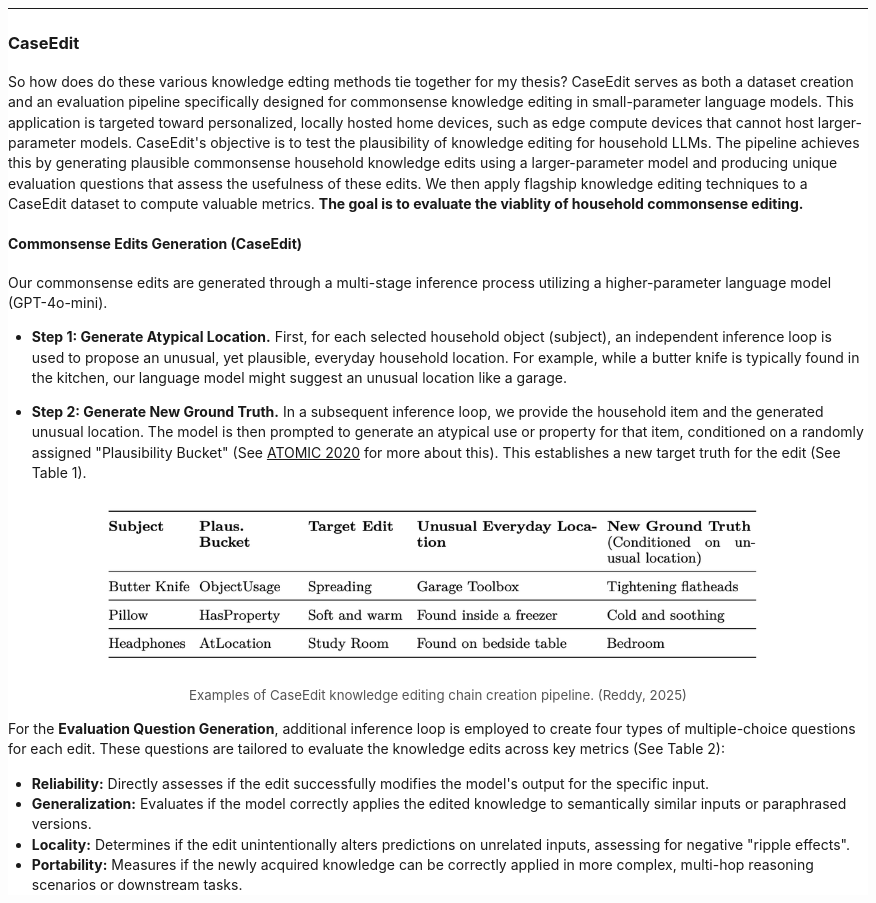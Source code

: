 
---

### CaseEdit

So how does do these various knowledge edting methods tie together for my thesis? CaseEdit serves as both a dataset creation and an evaluation pipeline specifically designed for commonsense knowledge editing in small-parameter language models. This application is targeted toward personalized, locally hosted home devices, such as edge compute devices that cannot host larger-parameter models. CaseEdit's objective is to test the plausibility of knowledge editing for household LLMs. The pipeline achieves this by generating plausible commonsense household knowledge edits using a larger-parameter model  and producing unique evaluation questions that assess the usefulness of these edits. We then apply flagship knowledge editing techniques to a CaseEdit dataset to compute valuable metrics. **The goal is to evaluate the viablity of household commonsense editing.**

#### Commonsense Edits Generation (CaseEdit)

Our commonsense edits are generated through a multi-stage inference process utilizing a higher-parameter language model (GPT-4o-mini).

* **Step 1: Generate Atypical Location.** First, for each selected household object (subject), an independent inference loop is used to propose an unusual, yet plausible, everyday household location. For example, while a butter knife is typically found in the kitchen, our language model might suggest an unusual location like a garage.

* **Step 2: Generate New Ground Truth.** In a subsequent inference loop, we provide the household item and the generated unusual location. The model is then prompted to generate an atypical use or property for that item, conditioned on a randomly assigned "Plausibility Bucket" (See [ATOMIC 2020](https://arxiv.org/pdf/2010.05953) for more about this). This establishes a new target truth for the edit (See Table 1).

<figure style="text-align: center;">
  <img src="/assets/img/blog/caseedit-table.png" alt="Caseedit Table1" width="700"/>
  <figcaption style="font-size: 0.95em; color: #555;">Examples of CaseEdit knowledge editing chain creation pipeline. (Reddy, 2025)</figcaption>
</figure>


For the **Evaluation Question Generation**, additional inference loop is employed to create four types of multiple-choice questions for each edit. These questions are tailored to evaluate the knowledge edits across key metrics (See Table 2):
* **Reliability:** Directly assesses if the edit successfully modifies the model's output for the specific input.
* **Generalization:** Evaluates if the model correctly applies the edited knowledge to semantically similar inputs or paraphrased versions.
* **Locality:** Determines if the edit unintentionally alters predictions on unrelated inputs, assessing for negative "ripple effects".
* **Portability:** Measures if the newly acquired knowledge can be correctly applied in more complex, multi-hop reasoning scenarios or downstream tasks.
